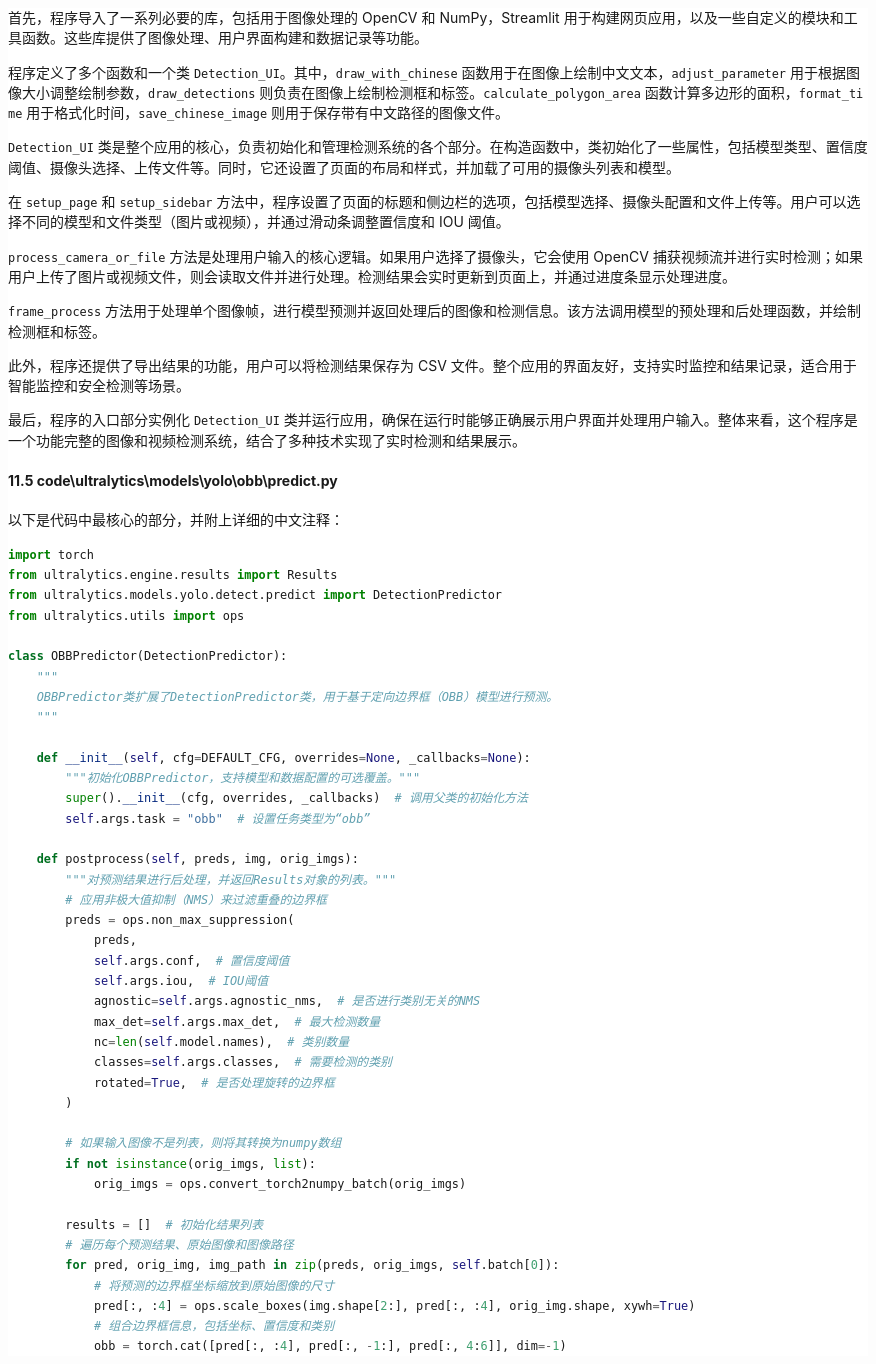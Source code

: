 首先，程序导入了一系列必要的库，包括用于图像处理的 OpenCV 和 NumPy，Streamlit 用于构建网页应用，以及一些自定义的模块和工具函数。这些库提供了图像处理、用户界面构建和数据记录等功能。

程序定义了多个函数和一个类 `Detection_UI`。其中，`draw_with_chinese` 函数用于在图像上绘制中文文本，`adjust_parameter` 用于根据图像大小调整绘制参数，`draw_detections` 则负责在图像上绘制检测框和标签。`calculate_polygon_area` 函数计算多边形的面积，`format_time` 用于格式化时间，`save_chinese_image` 则用于保存带有中文路径的图像文件。

`Detection_UI` 类是整个应用的核心，负责初始化和管理检测系统的各个部分。在构造函数中，类初始化了一些属性，包括模型类型、置信度阈值、摄像头选择、上传文件等。同时，它还设置了页面的布局和样式，并加载了可用的摄像头列表和模型。

在 `setup_page` 和 `setup_sidebar` 方法中，程序设置了页面的标题和侧边栏的选项，包括模型选择、摄像头配置和文件上传等。用户可以选择不同的模型和文件类型（图片或视频），并通过滑动条调整置信度和 IOU 阈值。

`process_camera_or_file` 方法是处理用户输入的核心逻辑。如果用户选择了摄像头，它会使用 OpenCV 捕获视频流并进行实时检测；如果用户上传了图片或视频文件，则会读取文件并进行处理。检测结果会实时更新到页面上，并通过进度条显示处理进度。

`frame_process` 方法用于处理单个图像帧，进行模型预测并返回处理后的图像和检测信息。该方法调用模型的预处理和后处理函数，并绘制检测框和标签。

此外，程序还提供了导出结果的功能，用户可以将检测结果保存为 CSV 文件。整个应用的界面友好，支持实时监控和结果记录，适合用于智能监控和安全检测等场景。

最后，程序的入口部分实例化 `Detection_UI` 类并运行应用，确保在运行时能够正确展示用户界面并处理用户输入。整体来看，这个程序是一个功能完整的图像和视频检测系统，结合了多种技术实现了实时检测和结果展示。

#### 11.5 code\ultralytics\models\yolo\obb\predict.py

以下是代码中最核心的部分，并附上详细的中文注释：

```python
import torch
from ultralytics.engine.results import Results
from ultralytics.models.yolo.detect.predict import DetectionPredictor
from ultralytics.utils import ops

class OBBPredictor(DetectionPredictor):
    """
    OBBPredictor类扩展了DetectionPredictor类，用于基于定向边界框（OBB）模型进行预测。
    """

    def __init__(self, cfg=DEFAULT_CFG, overrides=None, _callbacks=None):
        """初始化OBBPredictor，支持模型和数据配置的可选覆盖。"""
        super().__init__(cfg, overrides, _callbacks)  # 调用父类的初始化方法
        self.args.task = "obb"  # 设置任务类型为“obb”

    def postprocess(self, preds, img, orig_imgs):
        """对预测结果进行后处理，并返回Results对象的列表。"""
        # 应用非极大值抑制（NMS）来过滤重叠的边界框
        preds = ops.non_max_suppression(
            preds,
            self.args.conf,  # 置信度阈值
            self.args.iou,  # IOU阈值
            agnostic=self.args.agnostic_nms,  # 是否进行类别无关的NMS
            max_det=self.args.max_det,  # 最大检测数量
            nc=len(self.model.names),  # 类别数量
            classes=self.args.classes,  # 需要检测的类别
            rotated=True,  # 是否处理旋转的边界框
        )

        # 如果输入图像不是列表，则将其转换为numpy数组
        if not isinstance(orig_imgs, list):
            orig_imgs = ops.convert_torch2numpy_batch(orig_imgs)

        results = []  # 初始化结果列表
        # 遍历每个预测结果、原始图像和图像路径
        for pred, orig_img, img_path in zip(preds, orig_imgs, self.batch[0]):
            # 将预测的边界框坐标缩放到原始图像的尺寸
            pred[:, :4] = ops.scale_boxes(img.shape[2:], pred[:, :4], orig_img.shape, xywh=True)
            # 组合边界框信息，包括坐标、置信度和类别
            obb = torch.cat([pred[:, :4], pred[:, -1:], pred[:, 4:6]], dim=-1)
```